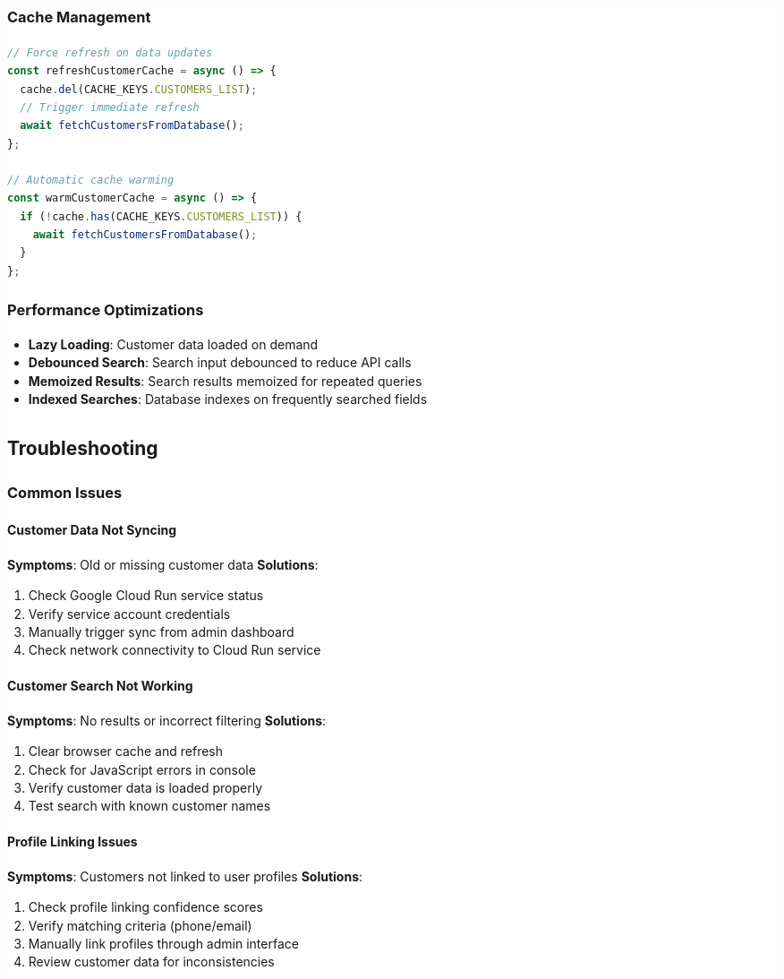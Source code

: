 ### Cache Management
```typescript
// Force refresh on data updates
const refreshCustomerCache = async () => {
  cache.del(CACHE_KEYS.CUSTOMERS_LIST);
  // Trigger immediate refresh
  await fetchCustomersFromDatabase();
};

// Automatic cache warming
const warmCustomerCache = async () => {
  if (!cache.has(CACHE_KEYS.CUSTOMERS_LIST)) {
    await fetchCustomersFromDatabase();
  }
};
```

### Performance Optimizations
- **Lazy Loading**: Customer data loaded on demand
- **Debounced Search**: Search input debounced to reduce API calls
- **Memoized Results**: Search results memoized for repeated queries
- **Indexed Searches**: Database indexes on frequently searched fields

## Troubleshooting

### Common Issues

#### Customer Data Not Syncing
**Symptoms**: Old or missing customer data
**Solutions**:
1. Check Google Cloud Run service status
2. Verify service account credentials
3. Manually trigger sync from admin dashboard
4. Check network connectivity to Cloud Run service

#### Customer Search Not Working
**Symptoms**: No results or incorrect filtering
**Solutions**:
1. Clear browser cache and refresh
2. Check for JavaScript errors in console
3. Verify customer data is loaded properly
4. Test search with known customer names

#### Profile Linking Issues
**Symptoms**: Customers not linked to user profiles
**Solutions**:
1. Check profile linking confidence scores
2. Verify matching criteria (phone/email)
3. Manually link profiles through admin interface
4. Review customer data for inconsistencies
